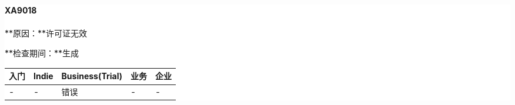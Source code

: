 <a name="XA9018" />

#### <a name="xa9018"></a>XA9018

**原因：**许可证无效

**检查期间：**生成

<table>
    <thead>
        <tr>
            <th>入门</th>
            <th>Indie</th>
            <th>Business(Trial)</th>
            <th>业务</th>
            <th>企业</th>
        </tr>
    </thead>
    <tbody>
        <tr>
            <td>-</td>
            <td>-</td>
            <td>错误</td>
            <td>-</td>
            <td>-</td>
        </tr>
    </tbody>
</table>
